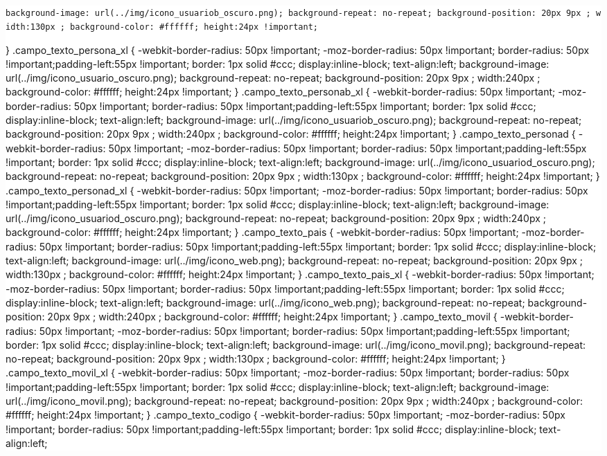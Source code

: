     background-image: url(../img/icono_usuariob_oscuro.png); background-repeat: no-repeat; background-position: 20px 9px ; width:130px ; background-color: #ffffff; height:24px !important; 
}
.campo_texto_persona_xl {
    -webkit-border-radius: 50px !important; -moz-border-radius: 50px !important; border-radius: 50px !important;padding-left:55px  !important; border: 1px solid #ccc; display:inline-block; text-align:left;
    background-image: url(../img/icono_usuario_oscuro.png); background-repeat: no-repeat; background-position: 20px 9px ; width:240px ; background-color: #ffffff; height:24px !important; 
}
.campo_texto_personab_xl {
    -webkit-border-radius: 50px !important; -moz-border-radius: 50px !important; border-radius: 50px !important;padding-left:55px  !important; border: 1px solid #ccc; display:inline-block; text-align:left;
    background-image: url(../img/icono_usuariob_oscuro.png); background-repeat: no-repeat; background-position: 20px 9px ; width:240px ; background-color: #ffffff; height:24px !important; 
}
.campo_texto_personad {
    -webkit-border-radius: 50px !important; -moz-border-radius: 50px !important; border-radius: 50px !important;padding-left:55px  !important; border: 1px solid #ccc; display:inline-block; text-align:left;
    background-image: url(../img/icono_usuariod_oscuro.png); background-repeat: no-repeat; background-position: 20px 9px ; width:130px ; background-color: #ffffff; height:24px !important; 
}
.campo_texto_personad_xl {
    -webkit-border-radius: 50px !important; -moz-border-radius: 50px !important; border-radius: 50px !important;padding-left:55px  !important; border: 1px solid #ccc; display:inline-block; text-align:left;
    background-image: url(../img/icono_usuariod_oscuro.png); background-repeat: no-repeat; background-position: 20px 9px ; width:240px ; background-color: #ffffff; height:24px !important; 
}
.campo_texto_pais {
    -webkit-border-radius: 50px !important; -moz-border-radius: 50px !important; border-radius: 50px !important;padding-left:55px  !important; border: 1px solid #ccc; display:inline-block; text-align:left;
    background-image: url(../img/icono_web.png); background-repeat: no-repeat; background-position: 20px 9px ; width:130px ; background-color: #ffffff; height:24px !important; 
}
.campo_texto_pais_xl {
    -webkit-border-radius: 50px !important; -moz-border-radius: 50px !important; border-radius: 50px !important;padding-left:55px  !important; border: 1px solid #ccc; display:inline-block; text-align:left;
    background-image: url(../img/icono_web.png); background-repeat: no-repeat; background-position: 20px 9px ; width:240px ; background-color: #ffffff; height:24px !important; 
}
.campo_texto_movil {
    -webkit-border-radius: 50px !important; -moz-border-radius: 50px !important; border-radius: 50px !important;padding-left:55px  !important; border: 1px solid #ccc; display:inline-block; text-align:left;
    background-image: url(../img/icono_movil.png); background-repeat: no-repeat; background-position: 20px 9px ; width:130px ; background-color: #ffffff; height:24px !important; 
}
.campo_texto_movil_xl {
    -webkit-border-radius: 50px !important; -moz-border-radius: 50px !important; border-radius: 50px !important;padding-left:55px  !important; border: 1px solid #ccc; display:inline-block; text-align:left;
    background-image: url(../img/icono_movil.png); background-repeat: no-repeat; background-position: 20px 9px ; width:240px ; background-color: #ffffff; height:24px !important; 
}
.campo_texto_codigo {
    -webkit-border-radius: 50px !important; -moz-border-radius: 50px !important; border-radius: 50px !important;padding-left:55px  !important; border: 1px solid #ccc; display:inline-block; text-align:left;